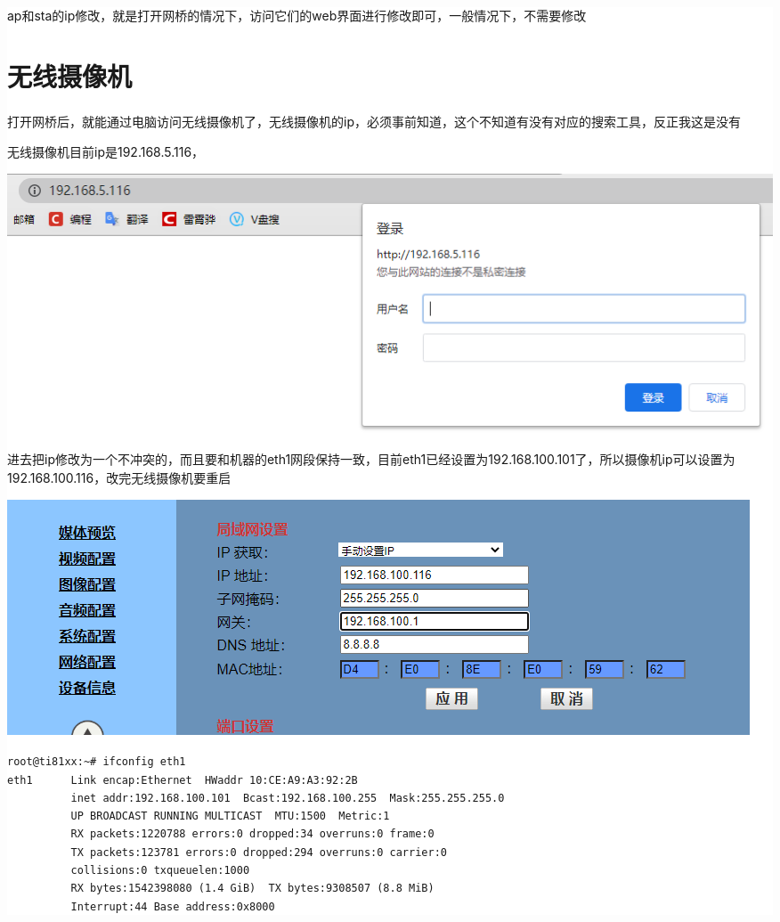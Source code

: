 ap和sta的ip修改，就是打开网桥的情况下，访问它们的web界面进行修改即可，一般情况下，不需要修改



# 无线摄像机

打开网桥后，就能通过电脑访问无线摄像机了，无线摄像机的ip，必须事前知道，这个不知道有没有对应的搜索工具，反正我这是没有

无线摄像机目前ip是192.168.5.116，

![image-20200724113445794](images/image-20200724113445794.png)

进去把ip修改为一个不冲突的，而且要和机器的eth1网段保持一致，目前eth1已经设置为192.168.100.101了，所以摄像机ip可以设置为192.168.100.116，改完无线摄像机要重启

![image-20200724113543838](images/image-20200724113543838.png)

```shell
root@ti81xx:~# ifconfig eth1
eth1      Link encap:Ethernet  HWaddr 10:CE:A9:A3:92:2B  
          inet addr:192.168.100.101  Bcast:192.168.100.255  Mask:255.255.255.0
          UP BROADCAST RUNNING MULTICAST  MTU:1500  Metric:1
          RX packets:1220788 errors:0 dropped:34 overruns:0 frame:0
          TX packets:123781 errors:0 dropped:294 overruns:0 carrier:0
          collisions:0 txqueuelen:1000 
          RX bytes:1542398080 (1.4 GiB)  TX bytes:9308507 (8.8 MiB)
          Interrupt:44 Base address:0x8000 
```

